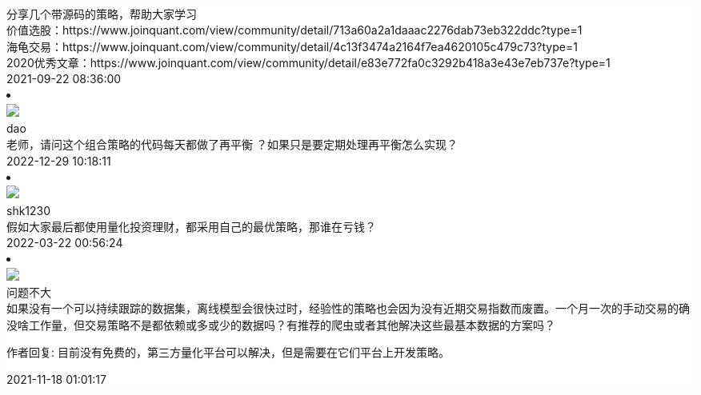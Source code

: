   <div class="_2_QraFYR_0">分享几个带源码的策略，帮助大家学习<br>价值选股：https:&#47;&#47;www.joinquant.com&#47;view&#47;community&#47;detail&#47;713a60a2a1daaac2276dab73eb322ddc?type=1<br>海龟交易：https:&#47;&#47;www.joinquant.com&#47;view&#47;community&#47;detail&#47;4c13f3474a2164f7ea4620105c479c73?type=1<br>2020优秀文章：https:&#47;&#47;www.joinquant.com&#47;view&#47;community&#47;detail&#47;e83e772fa0c3292b418a3e43e7eb737e?type=1</div>
  <div class="_10o3OAxT_0">
    
  </div>
  <div class="_3klNVc4Z_0">
    <div class="_3Hkula0k_0">2021-09-22 08:36:00</div>
  </div>
</div>
</div>
</li>
<li>
<div class="_2sjJGcOH_0"><img src="https://static001.geekbang.org/account/avatar/00/10/99/87/98ebb20e.jpg"
  class="_3FLYR4bF_0">
<div class="_36ChpWj4_0">
  <div class="_2zFoi7sd_0"><span>dao</span>
  </div>
  <div class="_2_QraFYR_0">老师，请问这个组合策略的代码每天都做了再平衡 ？如果只是要定期处理再平衡怎么实现？</div>
  <div class="_10o3OAxT_0">
    
  </div>
  <div class="_3klNVc4Z_0">
    <div class="_3Hkula0k_0">2022-12-29 10:18:11</div>
  </div>
</div>
</div>
</li>
<li>
<div class="_2sjJGcOH_0"><img src="https://static001.geekbang.org/account/avatar/00/19/f6/c4/e14686d4.jpg"
  class="_3FLYR4bF_0">
<div class="_36ChpWj4_0">
  <div class="_2zFoi7sd_0"><span>shk1230</span>
  </div>
  <div class="_2_QraFYR_0">假如大家最后都使用量化投资理财，都采用自己的最优策略，那谁在亏钱？</div>
  <div class="_10o3OAxT_0">
    
  </div>
  <div class="_3klNVc4Z_0">
    <div class="_3Hkula0k_0">2022-03-22 00:56:24</div>
  </div>
</div>
</div>
</li>
<li>
<div class="_2sjJGcOH_0"><img src="https://static001.geekbang.org/account/avatar/00/1e/60/82/d3862bc4.jpg"
  class="_3FLYR4bF_0">
<div class="_36ChpWj4_0">
  <div class="_2zFoi7sd_0"><span>问题不大</span>
  </div>
  <div class="_2_QraFYR_0">如果没有一个可以持续跟踪的数据集，离线模型会很快过时，经验性的策略也会因为没有近期交易指数而废置。一个月一次的手动交易的确没啥工作量，但交易策略不是都依赖或多或少的数据吗？有推荐的爬虫或者其他解决这些最基本数据的方案吗？</div>
  <div class="_10o3OAxT_0">
    <p class="_3KxQPN3V_0">作者回复: 目前没有免费的，第三方量化平台可以解决，但是需要在它们平台上开发策略。</p>
  </div>
  <div class="_3klNVc4Z_0">
    <div class="_3Hkula0k_0">2021-11-18 01:01:17</div>
  </div>
</div>
</div>
</li>